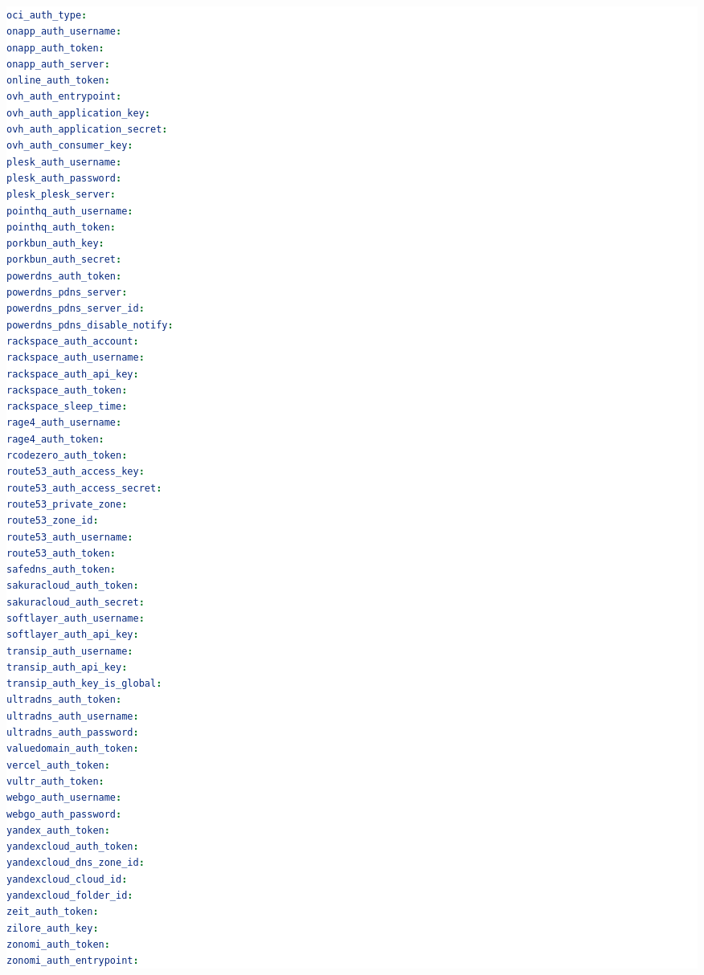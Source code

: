 ```yaml
oci_auth_type:
onapp_auth_username:
onapp_auth_token:
onapp_auth_server:
online_auth_token:
ovh_auth_entrypoint:
ovh_auth_application_key:
ovh_auth_application_secret:
ovh_auth_consumer_key:
plesk_auth_username:
plesk_auth_password:
plesk_plesk_server:
pointhq_auth_username:
pointhq_auth_token:
porkbun_auth_key:
porkbun_auth_secret:
powerdns_auth_token:
powerdns_pdns_server:
powerdns_pdns_server_id:
powerdns_pdns_disable_notify:
rackspace_auth_account:
rackspace_auth_username:
rackspace_auth_api_key:
rackspace_auth_token:
rackspace_sleep_time:
rage4_auth_username:
rage4_auth_token:
rcodezero_auth_token:
route53_auth_access_key:
route53_auth_access_secret:
route53_private_zone:
route53_zone_id:
route53_auth_username:
route53_auth_token:
safedns_auth_token:
sakuracloud_auth_token:
sakuracloud_auth_secret:
softlayer_auth_username:
softlayer_auth_api_key:
transip_auth_username:
transip_auth_api_key:
transip_auth_key_is_global:
ultradns_auth_token:
ultradns_auth_username:
ultradns_auth_password:
valuedomain_auth_token:
vercel_auth_token:
vultr_auth_token:
webgo_auth_username:
webgo_auth_password:
yandex_auth_token:
yandexcloud_auth_token:
yandexcloud_dns_zone_id:
yandexcloud_cloud_id:
yandexcloud_folder_id:
zeit_auth_token:
zilore_auth_key:
zonomi_auth_token:
zonomi_auth_entrypoint:
```
  